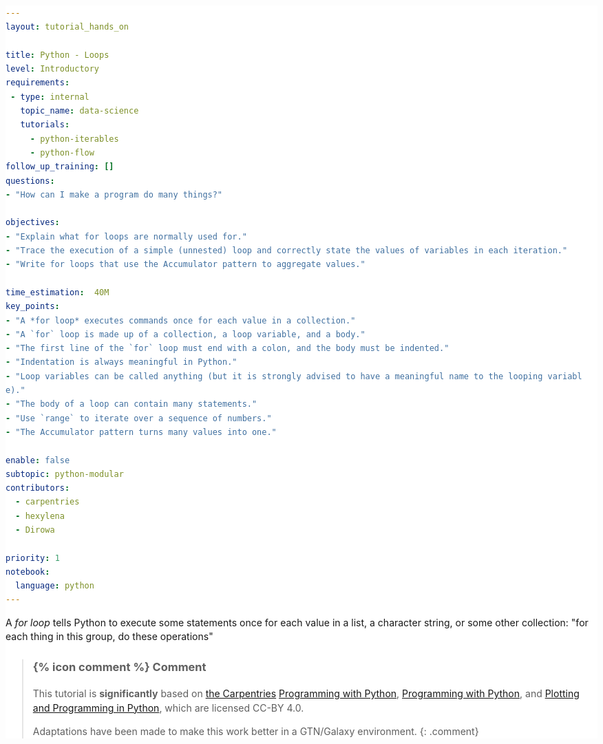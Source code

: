 ```yaml
---
layout: tutorial_hands_on

title: Python - Loops
level: Introductory
requirements:
 - type: internal
   topic_name: data-science
   tutorials:
     - python-iterables
     - python-flow
follow_up_training: []
questions:
- "How can I make a program do many things?"

objectives:
- "Explain what for loops are normally used for."
- "Trace the execution of a simple (unnested) loop and correctly state the values of variables in each iteration."
- "Write for loops that use the Accumulator pattern to aggregate values."

time_estimation:  40M
key_points:
- "A *for loop* executes commands once for each value in a collection."
- "A `for` loop is made up of a collection, a loop variable, and a body."
- "The first line of the `for` loop must end with a colon, and the body must be indented."
- "Indentation is always meaningful in Python."
- "Loop variables can be called anything (but it is strongly advised to have a meaningful name to the looping variable)."
- "The body of a loop can contain many statements."
- "Use `range` to iterate over a sequence of numbers."
- "The Accumulator pattern turns many values into one."

enable: false
subtopic: python-modular
contributors:
  - carpentries
  - hexylena
  - Dirowa

priority: 1
notebook:
  language: python
---
```


A *for loop* tells Python to execute some statements once for each value in a list, a character string, or some other collection: "for each thing in this group, do these operations"

> ### {% icon comment %} Comment
> This tutorial is **significantly** based on [the Carpentries](https://carpentries.org) [Programming with Python](https://swcarpentry.github.io/python-novice-inflammation/), [Programming with Python](https://swcarpentry.github.io/python-novice-inflammation/), and [Plotting and Programming in Python](https://swcarpentry.github.io/python-novice-gapminder/), which are licensed CC-BY 4.0.
>
> Adaptations have been made to make this work better in a GTN/Galaxy environment.
{: .comment}
